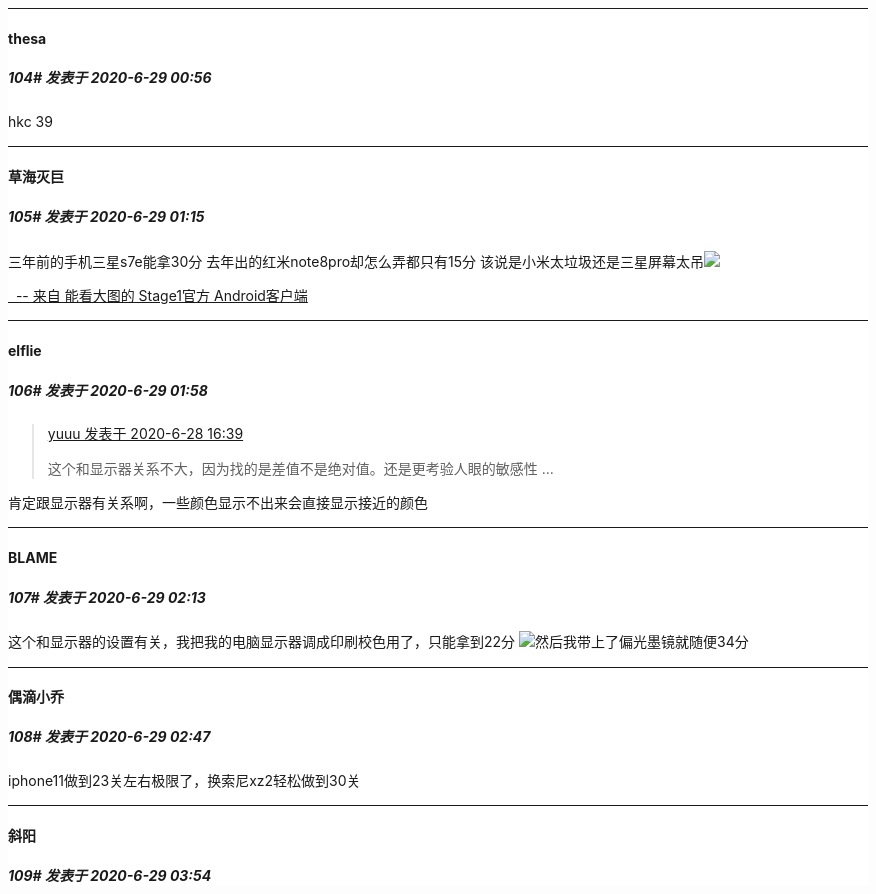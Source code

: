 
-----

####  thesa  
##### 104#       发表于 2020-6-29 00:56


hkc 39


-----

####  草海灭巨  
##### 105#       发表于 2020-6-29 01:15


三年前的手机三星s7e能拿30分
去年出的红米note8pro却怎么弄都只有15分
该说是小米太垃圾还是三星屏幕太吊<img src="https://static.saraba1st.com/image/smiley/face2017/007.png" referrerpolicy="no-referrer">

[  -- 来自 能看大图的 Stage1官方 Android客户端](https://www.coolapk.com/apk/140634)


-----

####  elflie  
##### 106#       发表于 2020-6-29 01:58


<blockquote><a href="httphttps://bbs.saraba1st.com/2b/forum.php?mod=redirect&amp;goto=findpost&amp;pid=47986121&amp;ptid=1944583" target="_blank">yuuu 发表于 2020-6-28 16:39</a>

这个和显示器关系不大，因为找的是差值不是绝对值。还是更考验人眼的敏感性 ...</blockquote>
肯定跟显示器有关系啊，一些颜色显示不出来会直接显示接近的颜色


-----

####  BLAME  
##### 107#       发表于 2020-6-29 02:13


这个和显示器的设置有关，我把我的电脑显示器调成印刷校色用了，只能拿到22分
<img src="https://static.saraba1st.com/image/smiley/face2017/037.png" referrerpolicy="no-referrer">然后我带上了偏光墨镜就随便34分


-----

####  偶滴小乔  
##### 108#       发表于 2020-6-29 02:47


iphone11做到23关左右极限了，换索尼xz2轻松做到30关


-----

####  斜阳  
##### 109#       发表于 2020-6-29 03:54
